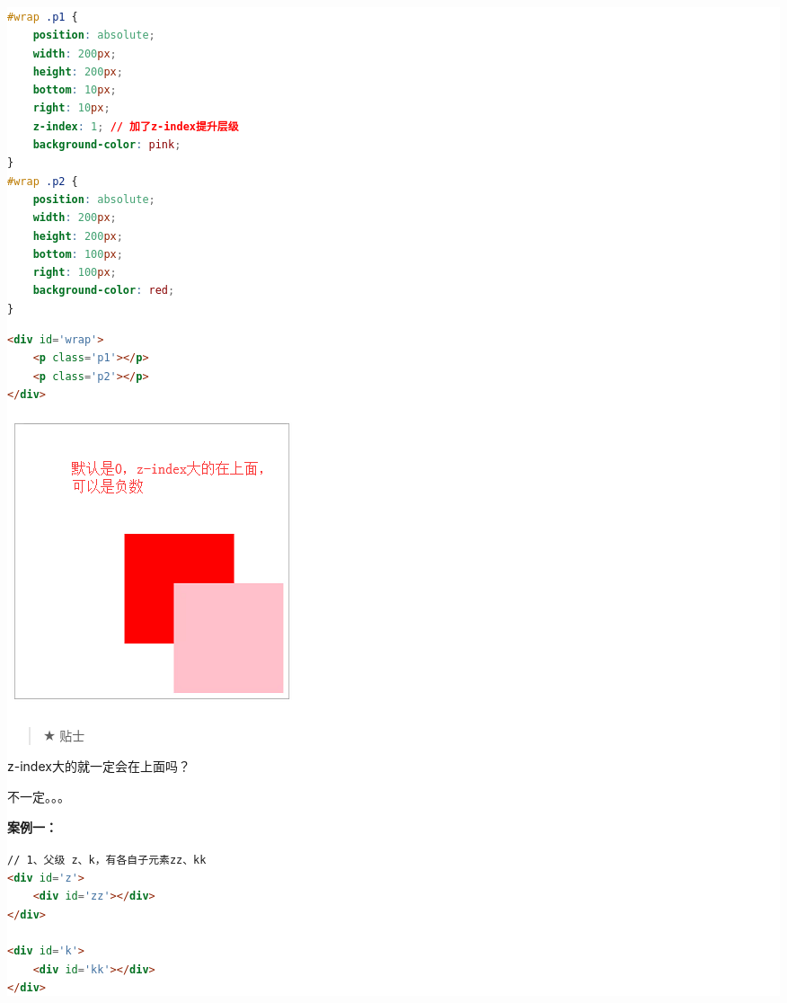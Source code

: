
```css
#wrap .p1 {
    position: absolute;
    width: 200px;
    height: 200px;
    bottom: 10px;
    right: 10px;
    z-index: 1; // 加了z-index提升层级
    background-color: pink;
}
#wrap .p2 {
    position: absolute;
    width: 200px;
    height: 200px;
    bottom: 100px;
    right: 100px;
    background-color: red;
}
```

```html
<div id='wrap'>
    <p class='p1'></p>
    <p class='p2'></p>
</div>
```
    
![Alt text](./imgs/10-06.png)

 > &#9733; 贴士 
 
 z-index大的就一定会在上面吗？
 
 不一定。。。
 
**案例一：**
    
```html
// 1、父级 z、k，有各自子元素zz、kk
<div id='z'>
    <div id='zz'></div>
</div>

<div id='k'>
    <div id='kk'></div>
</div>
```
